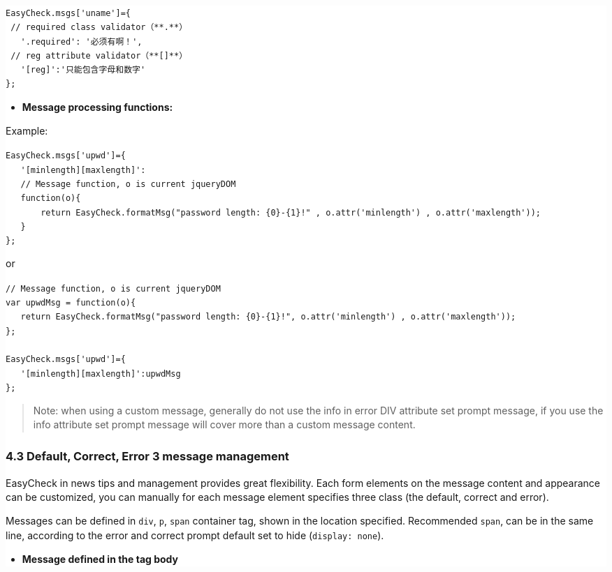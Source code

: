  ```JS
 EasyCheck.msgs['uname']={
  // required class validator（**.**）
 	'.required': '必须有啊！',
  // reg attribute validator（**[]**）
 	'[reg]':'只能包含字母和数字'
 };
 ```

- **Message processing functions:**

 Example:
 
 ```JS
 EasyCheck.msgs['upwd']={
 	'[minlength][maxlength]':
 	// Message function, o is current jqueryDOM
 	function(o){ 
 		return EasyCheck.formatMsg("password length: {0}-{1}!" , o.attr('minlength') , o.attr('maxlength'));
 	}
 };
 ```
 
 or
 
 ```JS
 // Message function, o is current jqueryDOM
 var upwdMsg = function(o){
 	return EasyCheck.formatMsg("password length: {0}-{1}!", o.attr('minlength') , o.attr('maxlength'));
 };
 	
 EasyCheck.msgs['upwd']={
 	'[minlength][maxlength]':upwdMsg
 };
 ```

 > Note: when using a custom message, generally do not use the info in error DIV attribute set prompt message, if you use the info attribute set prompt message will cover more than a custom message content. 



### 4.3 Default, Correct, Error 3 message management 

EasyCheck in news tips and management provides great flexibility. Each form elements on the message content and appearance can be customized, you can manually for each message element specifies three class (the default, correct and error). 


Messages can be defined in ` div `, ` p `, ` span ` container tag, shown in the location specified. Recommended ` span `, can be in the same line, according to the error and correct prompt default set to hide (` display: none `). 



- **Message defined in the tag body**
